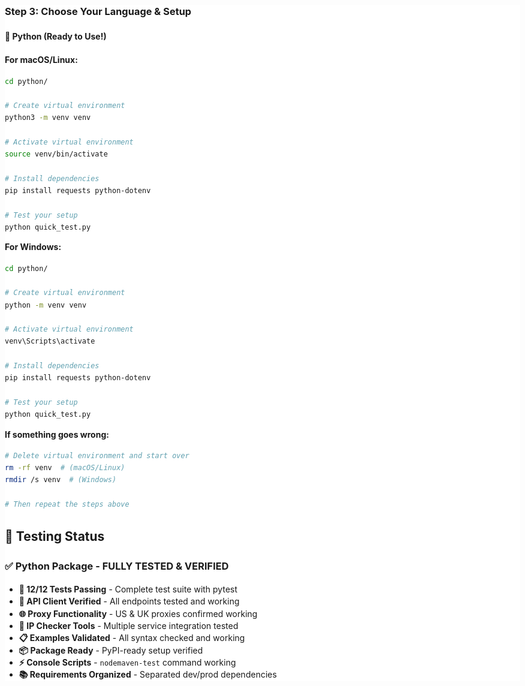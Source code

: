 ### Step 3: Choose Your Language & Setup

#### 🐍 **Python (Ready to Use!)**

**For macOS/Linux:**
```bash
cd python/

# Create virtual environment
python3 -m venv venv

# Activate virtual environment
source venv/bin/activate

# Install dependencies
pip install requests python-dotenv

# Test your setup
python quick_test.py
```

**For Windows:**
```bash
cd python/

# Create virtual environment
python -m venv venv

# Activate virtual environment
venv\Scripts\activate

# Install dependencies
pip install requests python-dotenv

# Test your setup
python quick_test.py
```

**If something goes wrong:**
```bash
# Delete virtual environment and start over
rm -rf venv  # (macOS/Linux)
rmdir /s venv  # (Windows)

# Then repeat the steps above
```

## 🧪 Testing Status

### ✅ Python Package - FULLY TESTED & VERIFIED

- **🎯 12/12 Tests Passing** - Complete test suite with pytest
- **🔌 API Client Verified** - All endpoints tested and working  
- **🌐 Proxy Functionality** - US & UK proxies confirmed working
- **📍 IP Checker Tools** - Multiple service integration tested
- **📋 Examples Validated** - All syntax checked and working
- **📦 Package Ready** - PyPI-ready setup verified
- **⚡ Console Scripts** - `nodemaven-test` command working
- **📚 Requirements Organized** - Separated dev/prod dependencies
